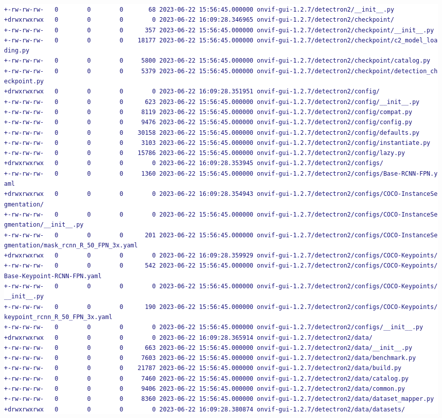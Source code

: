 ```diff
+-rw-rw-rw-   0        0        0       68 2023-06-22 15:56:45.000000 onvif-gui-1.2.7/detectron2/__init__.py
+drwxrwxrwx   0        0        0        0 2023-06-22 16:09:28.346965 onvif-gui-1.2.7/detectron2/checkpoint/
+-rw-rw-rw-   0        0        0      357 2023-06-22 15:56:45.000000 onvif-gui-1.2.7/detectron2/checkpoint/__init__.py
+-rw-rw-rw-   0        0        0    18177 2023-06-22 15:56:45.000000 onvif-gui-1.2.7/detectron2/checkpoint/c2_model_loading.py
+-rw-rw-rw-   0        0        0     5800 2023-06-22 15:56:45.000000 onvif-gui-1.2.7/detectron2/checkpoint/catalog.py
+-rw-rw-rw-   0        0        0     5379 2023-06-22 15:56:45.000000 onvif-gui-1.2.7/detectron2/checkpoint/detection_checkpoint.py
+drwxrwxrwx   0        0        0        0 2023-06-22 16:09:28.351951 onvif-gui-1.2.7/detectron2/config/
+-rw-rw-rw-   0        0        0      623 2023-06-22 15:56:45.000000 onvif-gui-1.2.7/detectron2/config/__init__.py
+-rw-rw-rw-   0        0        0     8119 2023-06-22 15:56:45.000000 onvif-gui-1.2.7/detectron2/config/compat.py
+-rw-rw-rw-   0        0        0     9476 2023-06-22 15:56:45.000000 onvif-gui-1.2.7/detectron2/config/config.py
+-rw-rw-rw-   0        0        0    30158 2023-06-22 15:56:45.000000 onvif-gui-1.2.7/detectron2/config/defaults.py
+-rw-rw-rw-   0        0        0     3103 2023-06-22 15:56:45.000000 onvif-gui-1.2.7/detectron2/config/instantiate.py
+-rw-rw-rw-   0        0        0    15786 2023-06-22 15:56:45.000000 onvif-gui-1.2.7/detectron2/config/lazy.py
+drwxrwxrwx   0        0        0        0 2023-06-22 16:09:28.353945 onvif-gui-1.2.7/detectron2/configs/
+-rw-rw-rw-   0        0        0     1360 2023-06-22 15:56:45.000000 onvif-gui-1.2.7/detectron2/configs/Base-RCNN-FPN.yaml
+drwxrwxrwx   0        0        0        0 2023-06-22 16:09:28.354943 onvif-gui-1.2.7/detectron2/configs/COCO-InstanceSegmentation/
+-rw-rw-rw-   0        0        0        0 2023-06-22 15:56:45.000000 onvif-gui-1.2.7/detectron2/configs/COCO-InstanceSegmentation/__init__.py
+-rw-rw-rw-   0        0        0      201 2023-06-22 15:56:45.000000 onvif-gui-1.2.7/detectron2/configs/COCO-InstanceSegmentation/mask_rcnn_R_50_FPN_3x.yaml
+drwxrwxrwx   0        0        0        0 2023-06-22 16:09:28.359929 onvif-gui-1.2.7/detectron2/configs/COCO-Keypoints/
+-rw-rw-rw-   0        0        0      542 2023-06-22 15:56:45.000000 onvif-gui-1.2.7/detectron2/configs/COCO-Keypoints/Base-Keypoint-RCNN-FPN.yaml
+-rw-rw-rw-   0        0        0        0 2023-06-22 15:56:45.000000 onvif-gui-1.2.7/detectron2/configs/COCO-Keypoints/__init__.py
+-rw-rw-rw-   0        0        0      190 2023-06-22 15:56:45.000000 onvif-gui-1.2.7/detectron2/configs/COCO-Keypoints/keypoint_rcnn_R_50_FPN_3x.yaml
+-rw-rw-rw-   0        0        0        0 2023-06-22 15:56:45.000000 onvif-gui-1.2.7/detectron2/configs/__init__.py
+drwxrwxrwx   0        0        0        0 2023-06-22 16:09:28.365914 onvif-gui-1.2.7/detectron2/data/
+-rw-rw-rw-   0        0        0      663 2023-06-22 15:56:45.000000 onvif-gui-1.2.7/detectron2/data/__init__.py
+-rw-rw-rw-   0        0        0     7603 2023-06-22 15:56:45.000000 onvif-gui-1.2.7/detectron2/data/benchmark.py
+-rw-rw-rw-   0        0        0    21787 2023-06-22 15:56:45.000000 onvif-gui-1.2.7/detectron2/data/build.py
+-rw-rw-rw-   0        0        0     7460 2023-06-22 15:56:45.000000 onvif-gui-1.2.7/detectron2/data/catalog.py
+-rw-rw-rw-   0        0        0     9406 2023-06-22 15:56:45.000000 onvif-gui-1.2.7/detectron2/data/common.py
+-rw-rw-rw-   0        0        0     8360 2023-06-22 15:56:45.000000 onvif-gui-1.2.7/detectron2/data/dataset_mapper.py
+drwxrwxrwx   0        0        0        0 2023-06-22 16:09:28.380874 onvif-gui-1.2.7/detectron2/data/datasets/
```